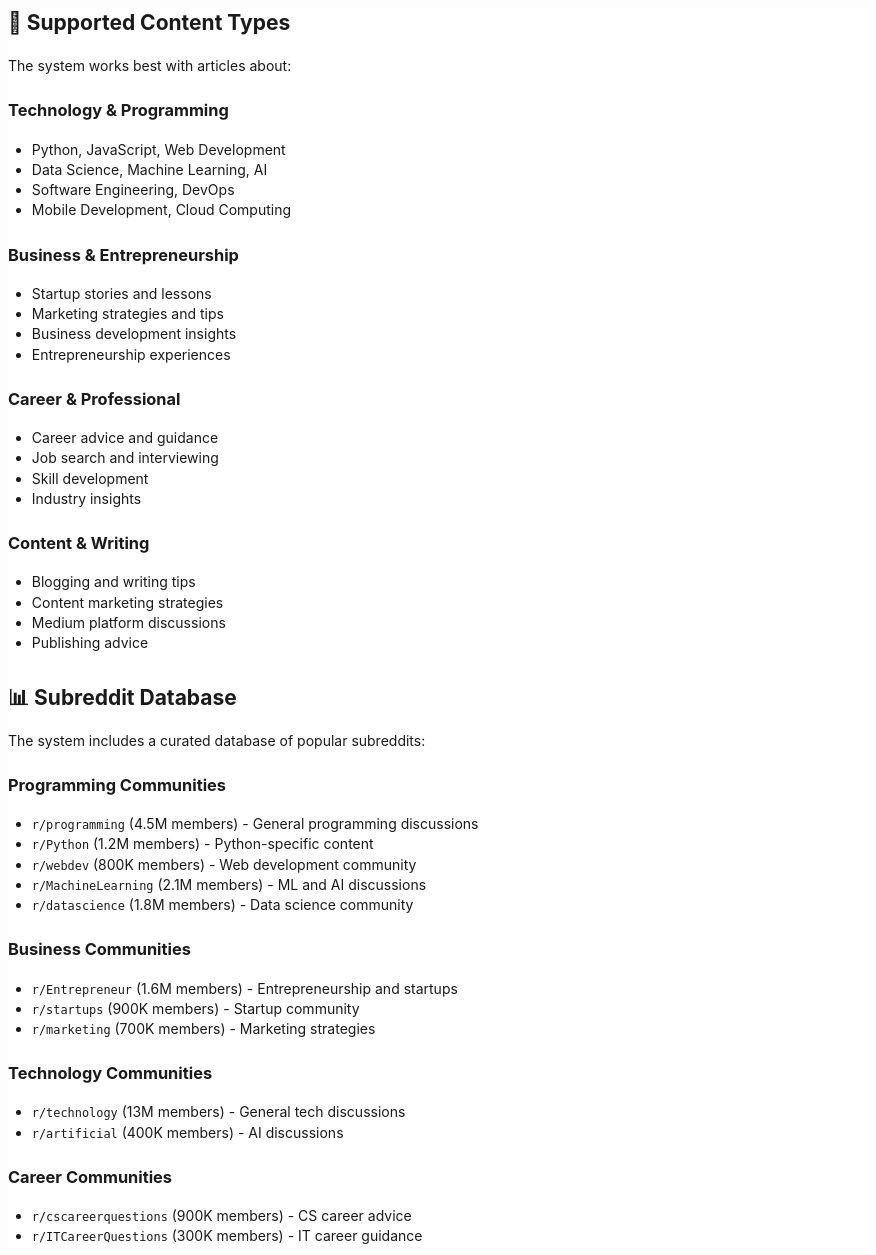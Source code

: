 ## 🎯 Supported Content Types

The system works best with articles about:

### **Technology & Programming**
- Python, JavaScript, Web Development
- Data Science, Machine Learning, AI
- Software Engineering, DevOps
- Mobile Development, Cloud Computing

### **Business & Entrepreneurship**
- Startup stories and lessons
- Marketing strategies and tips
- Business development insights
- Entrepreneurship experiences

### **Career & Professional**
- Career advice and guidance
- Job search and interviewing
- Skill development
- Industry insights

### **Content & Writing**
- Blogging and writing tips
- Content marketing strategies
- Medium platform discussions
- Publishing advice

## 📊 Subreddit Database

The system includes a curated database of popular subreddits:

### **Programming Communities**
- `r/programming` (4.5M members) - General programming discussions
- `r/Python` (1.2M members) - Python-specific content
- `r/webdev` (800K members) - Web development community
- `r/MachineLearning` (2.1M members) - ML and AI discussions
- `r/datascience` (1.8M members) - Data science community

### **Business Communities**
- `r/Entrepreneur` (1.6M members) - Entrepreneurship and startups
- `r/startups` (900K members) - Startup community
- `r/marketing` (700K members) - Marketing strategies

### **Technology Communities**
- `r/technology` (13M members) - General tech discussions
- `r/artificial` (400K members) - AI discussions

### **Career Communities**
- `r/cscareerquestions` (900K members) - CS career advice
- `r/ITCareerQuestions` (300K members) - IT career guidance
